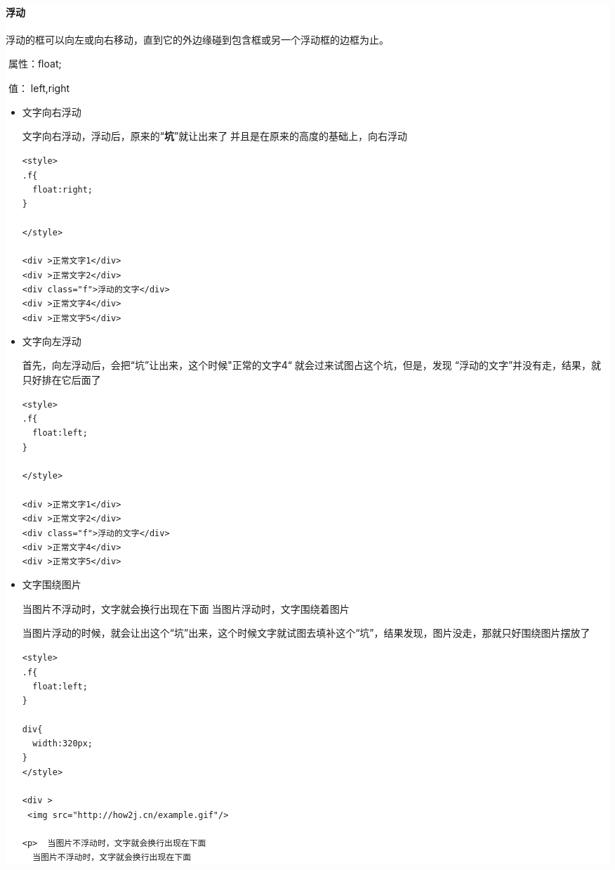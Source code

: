 #### 浮动

​	浮动的框可以向左或向右移动，直到它的外边缘碰到包含框或另一个浮动框的边框为止。 

​	属性：float;

​	值： left,right

- 文字向右浮动

  文字向右浮动，浮动后，原来的“**坑**”就让出来了
  并且是在原来的高度的基础上，向右浮动

  ```
  <style>
  .f{
    float:right;
  }
   
  </style>
   
  <div >正常文字1</div>
  <div >正常文字2</div>
  <div class="f">浮动的文字</div>
  <div >正常文字4</div>
  <div >正常文字5</div>
  ```

- 文字向左浮动

  首先，向左浮动后，会把“坑”让出来，这个时候"正常的文字4“ 就会过来试图占这个坑，但是，发现 “浮动的文字”并没有走，结果，就只好排在它后面了

  ```
  <style>
  .f{
    float:left;
  }
   
  </style>
   
  <div >正常文字1</div>
  <div >正常文字2</div>
  <div class="f">浮动的文字</div>
  <div >正常文字4</div>
  <div >正常文字5</div>
  ```

- 文字围绕图片

  当图片不浮动时，文字就会换行出现在下面 
  当图片浮动时，文字围绕着图片

  当图片浮动的时候，就会让出这个“坑”出来，这个时候文字就试图去填补这个“坑”，结果发现，图片没走，那就只好围绕图片摆放了

  ```
  <style>
  .f{
    float:left;
  }
   
  div{
    width:320px;
  }
  </style>
   
  <div >
   <img src="http://how2j.cn/example.gif"/>
   
  <p>  当图片不浮动时，文字就会换行出现在下面
    当图片不浮动时，文字就会换行出现在下面
  ```